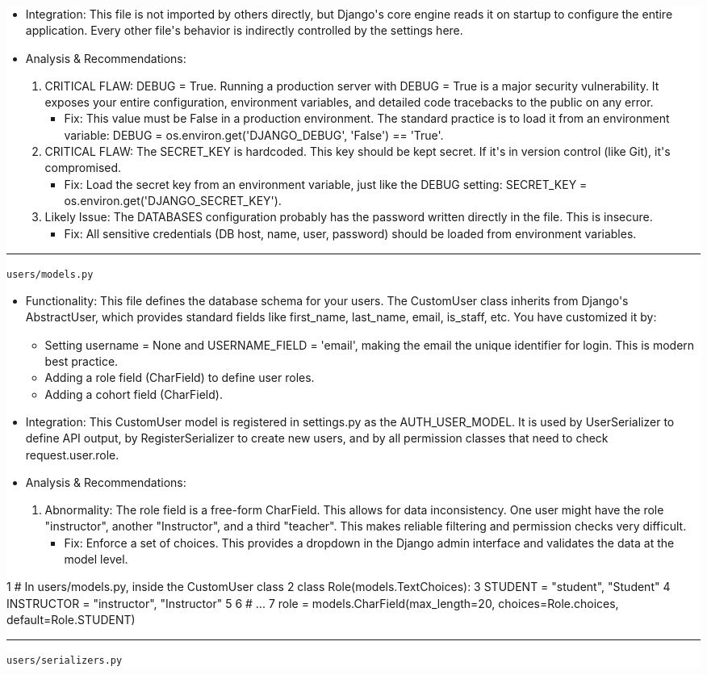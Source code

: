 - Integration: This file is not imported by others directly, but Django's core engine reads it on startup to configure the entire application. Every other file's
  behavior is indirectly controlled by the settings here.

- Analysis & Recommendations:
  1.  CRITICAL FLAW: DEBUG = True. Running a production server with DEBUG = True is a major security vulnerability. It exposes your entire configuration,
      environment variables, and detailed code tracebacks to the public on any error.
      - Fix: This value must be False in a production environment. The standard practice is to load it from an environment variable: DEBUG =
        os.environ.get('DJANGO_DEBUG', 'False') == 'True'.
  2.  CRITICAL FLAW: The SECRET_KEY is hardcoded. This key should be kept secret. If it's in version control (like Git), it's compromised.
      - Fix: Load the secret key from an environment variable, just like the DEBUG setting: SECRET_KEY = os.environ.get('DJANGO_SECRET_KEY').
  3.  Likely Issue: The DATABASES configuration probably has the password written directly in the file. This is insecure.
      - Fix: All sensitive credentials (DB host, name, user, password) should be loaded from environment variables.

---

`users/models.py`

- Functionality: This file defines the database schema for your users. The CustomUser class inherits from Django's AbstractUser, which provides standard fields
  like first_name, last_name, email, is_staff, etc. You have customized it by:

  - Setting username = None and USERNAME_FIELD = 'email', making the email the unique identifier for login. This is modern best practice.
  - Adding a role field (CharField) to define user roles.
  - Adding a cohort field (CharField).

- Integration: This CustomUser model is registered in settings.py as the AUTH_USER_MODEL. It is used by UserSerializer to define API output, by RegisterSerializer
  to create new users, and by all permission classes that need to check request.user.role.

- Analysis & Recommendations:
  1.  Abnormality: The role field is a free-form CharField. This allows for data inconsistency. One user might have the role "instructor", another "Instructor",
      and a third "teacher". This makes reliable filtering and permission checks very difficult.
      - Fix: Enforce a set of choices. This provides a dropdown in the Django admin interface and validates the data at the model level.

1 # In users/models.py, inside the CustomUser class
2 class Role(models.TextChoices):
3 STUDENT = "student", "Student"
4 INSTRUCTOR = "instructor", "Instructor"
5
6 # ...
7 role = models.CharField(max_length=20, choices=Role.choices, default=Role.STUDENT)

---

`users/serializers.py`

